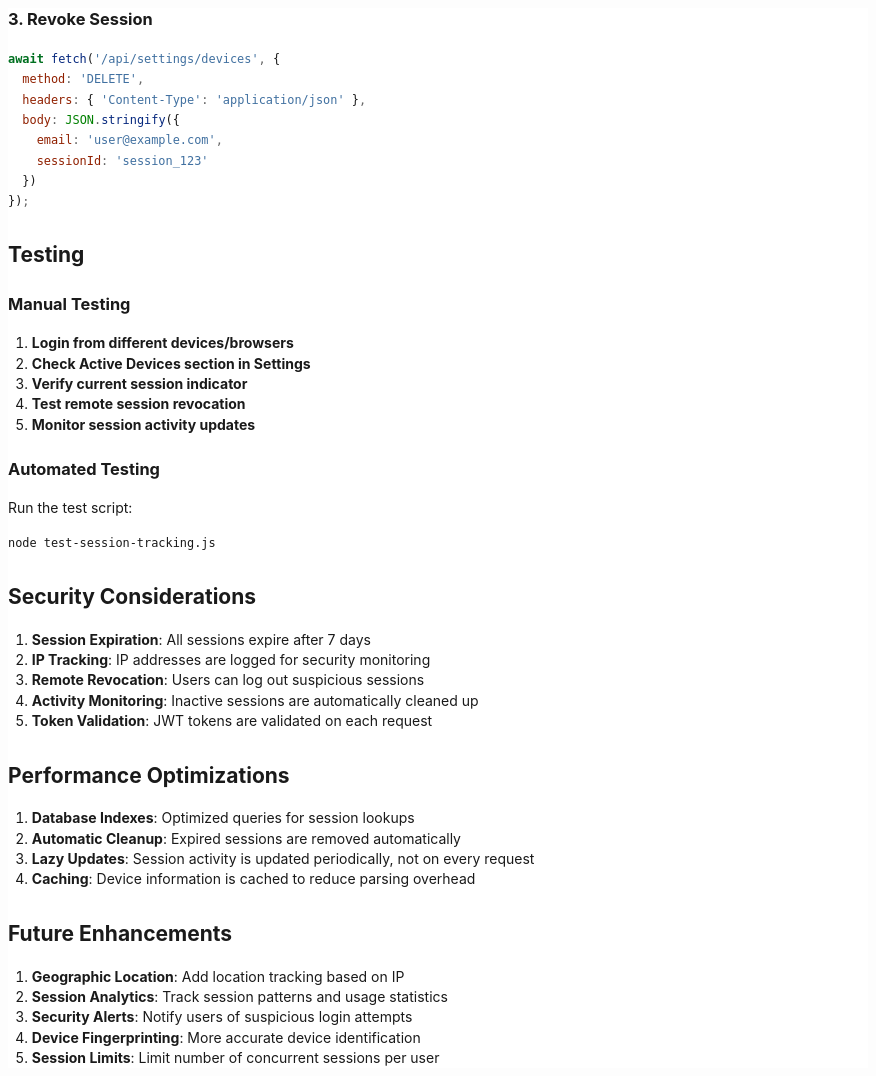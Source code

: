 ### 3. Revoke Session
```javascript
await fetch('/api/settings/devices', {
  method: 'DELETE',
  headers: { 'Content-Type': 'application/json' },
  body: JSON.stringify({
    email: 'user@example.com',
    sessionId: 'session_123'
  })
});
```

## Testing

### Manual Testing
1. **Login from different devices/browsers**
2. **Check Active Devices section in Settings**
3. **Verify current session indicator**
4. **Test remote session revocation**
5. **Monitor session activity updates**

### Automated Testing
Run the test script:
```bash
node test-session-tracking.js
```

## Security Considerations

1. **Session Expiration**: All sessions expire after 7 days
2. **IP Tracking**: IP addresses are logged for security monitoring
3. **Remote Revocation**: Users can log out suspicious sessions
4. **Activity Monitoring**: Inactive sessions are automatically cleaned up
5. **Token Validation**: JWT tokens are validated on each request

## Performance Optimizations

1. **Database Indexes**: Optimized queries for session lookups
2. **Automatic Cleanup**: Expired sessions are removed automatically
3. **Lazy Updates**: Session activity is updated periodically, not on every request
4. **Caching**: Device information is cached to reduce parsing overhead

## Future Enhancements

1. **Geographic Location**: Add location tracking based on IP
2. **Session Analytics**: Track session patterns and usage statistics
3. **Security Alerts**: Notify users of suspicious login attempts
4. **Device Fingerprinting**: More accurate device identification
5. **Session Limits**: Limit number of concurrent sessions per user
